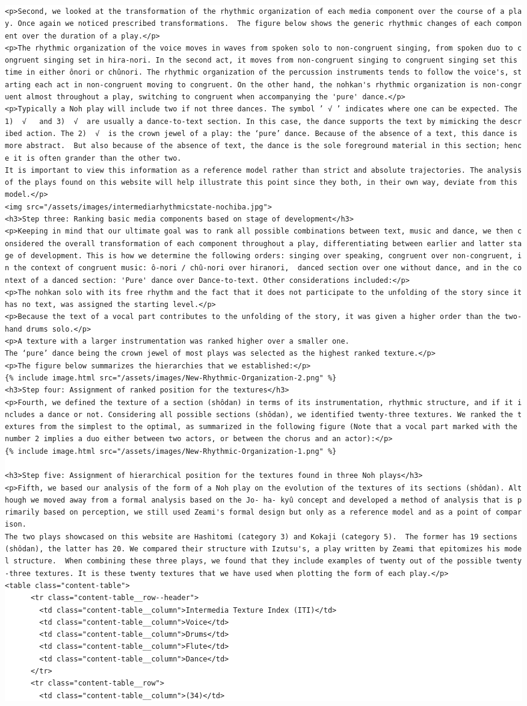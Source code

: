     <p>Second, we looked at the transformation of the rhythmic organization of each media component over the course of a play. Once again we noticed prescribed transformations.  The figure below shows the generic rhythmic changes of each component over the duration of a play.</p>
    <p>The rhythmic organization of the voice moves in waves from spoken solo to non-congruent singing, from spoken duo to congruent singing set in hira-nori. In the second act, it moves from non-congruent singing to congruent singing set this time in either ônori or chûnori. The rhythmic organization of the percussion instruments tends to follow the voice's, starting each act in non-congruent moving to congruent. On the other hand, the nohkan's rhythmic organization is non-congruent almost throughout a play, switching to congruent when accompanying the 'pure' dance.</p>
    <p>Typically a Noh play will include two if not three dances. The symbol ’ √ ’ indicates where one can be expected. The 1)  √   and 3)  √  are usually a dance-to-text section. In this case, the dance supports the text by mimicking the described action. The 2)  √  is the crown jewel of a play: the ‘pure’ dance. Because of the absence of a text, this dance is more abstract.  But also because of the absence of text, the dance is the sole foreground material in this section; hence it is often grander than the other two.
    It is important to view this information as a reference model rather than strict and absolute trajectories. The analysis of the plays found on this website will help illustrate this point since they both, in their own way, deviate from this model.</p>
    <img src="/assets/images/intermediarhythmicstate-nochiba.jpg">
    <h3>Step three: Ranking basic media components based on stage of development</h3>
    <p>Keeping in mind that our ultimate goal was to rank all possible combinations between text, music and dance, we then considered the overall transformation of each component throughout a play, differentiating between earlier and latter stage of development. This is how we determine the following orders: singing over speaking, congruent over non-congruent, in the context of congruent music: ô-nori / chû-nori over hiranori,  danced section over one without dance, and in the context of a danced section: 'Pure' dance over Dance-to-text. Other considerations included:</p>
    <p>The nohkan solo with its free rhythm and the fact that it does not participate to the unfolding of the story since it has no text, was assigned the starting level.</p>
    <p>Because the text of a vocal part contributes to the unfolding of the story, it was given a higher order than the two-hand drums solo.</p>
    <p>A texture with a larger instrumentation was ranked higher over a smaller one.
    The ‘pure’ dance being the crown jewel of most plays was selected as the highest ranked texture.</p>
    <p>The figure below summarizes the hierarchies that we established:</p>
    {% include image.html src="/assets/images/New-Rhythmic-Organization-2.png" %}
    <h3>Step four: Assignment of ranked position for the textures</h3>
    <p>Fourth, we defined the texture of a section (shôdan) in terms of its instrumentation, rhythmic structure, and if it includes a dance or not. Considering all possible sections (shôdan), we identified twenty-three textures. We ranked the textures from the simplest to the optimal, as summarized in the following figure (Note that a vocal part marked with the number 2 implies a duo either between two actors, or between the chorus and an actor):</p>
    {% include image.html src="/assets/images/New-Rhythmic-Organization-1.png" %}

    <h3>Step five: Assignment of hierarchical position for the textures found in three Noh plays</h3>
    <p>Fifth, we based our analysis of the form of a Noh play on the evolution of the textures of its sections (shôdan). Although we moved away from a formal analysis based on the Jo- ha- kyû concept and developed a method of analysis that is primarily based on perception, we still used Zeami's formal design but only as a reference model and as a point of comparison.
    The two plays showcased on this website are Hashitomi (category 3) and Kokaji (category 5).  The former has 19 sections (shôdan), the latter has 20. We compared their structure with Izutsu's, a play written by Zeami that epitomizes his model structure.  When combining these three plays, we found that they include examples of twenty out of the possible twenty-three textures. It is these twenty textures that we have used when plotting the form of each play.</p>
    <table class="content-table">
          <tr class="content-table__row--header">
            <td class="content-table__column">Intermedia Texture Index (ITI)</td>
            <td class="content-table__column">Voice</td>
            <td class="content-table__column">Drums</td>
            <td class="content-table__column">Flute</td>
            <td class="content-table__column">Dance</td>
          </tr>
          <tr class="content-table__row">
            <td class="content-table__column">(34)</td>